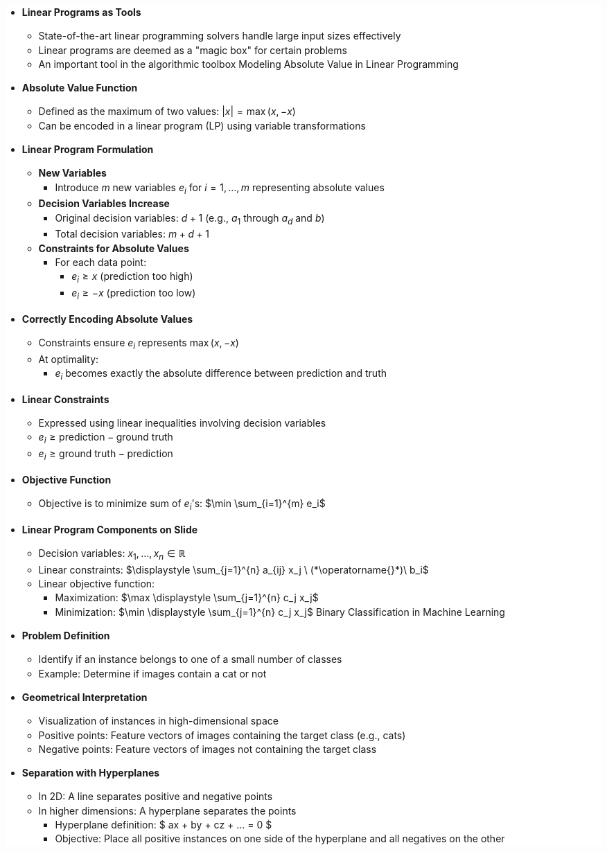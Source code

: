 - **Linear Programs as Tools**
  - State-of-the-art linear programming solvers handle large input sizes effectively
  - Linear programs are deemed as a "magic box" for certain problems
  - An important tool in the algorithmic toolbox
 Modeling Absolute Value in Linear Programming

- **Absolute Value Function**
  - Defined as the maximum of two values: $|x| = \max(x, -x)$
  - Can be encoded in a linear program (LP) using variable transformations

- **Linear Program Formulation**
  - **New Variables**
    - Introduce $m$ new variables $e_i$ for $i = 1, \ldots, m$ representing absolute values
  - **Decision Variables Increase**
    - Original decision variables: $d + 1$ (e.g., $a_1$ through $a_d$ and $b$)
    - Total decision variables: $m + d + 1$
  - **Constraints for Absolute Values**
    - For each data point:
      - $e_i \geq x$ (prediction too high)
      - $e_i \geq -x$ (prediction too low)

- **Correctly Encoding Absolute Values**
  - Constraints ensure $e_i$ represents $\max(x, -x)$
  - At optimality:
    - $e_i$ becomes exactly the absolute difference between prediction and truth

- **Linear Constraints**
  - Expressed using linear inequalities involving decision variables
  - $e_i \geq \text{prediction} - \text{ground truth}$
  - $e_i \geq \text{ground truth} - \text{prediction}$

- **Objective Function**
  - Objective is to minimize sum of $e_i$'s: $\min \sum_{i=1}^{m} e_i$

- **Linear Program Components on Slide**
  - Decision variables: $x_1, \ldots, x_n \in \mathbb{R}$
  - Linear constraints: $\displaystyle \sum_{j=1}^{n} a_{ij} x_j \ (*\operatorname{}*)\ b_i$
  - Linear objective function: 
    - Maximization: $\max \displaystyle \sum_{j=1}^{n} c_j x_j$
    - Minimization: $\min \displaystyle \sum_{j=1}^{n} c_j x_j$
 Binary Classification in Machine Learning
- **Problem Definition**
  - Identify if an instance belongs to one of a small number of classes
  - Example: Determine if images contain a cat or not

- **Geometrical Interpretation**
  - Visualization of instances in high-dimensional space
  - Positive points: Feature vectors of images containing the target class (e.g., cats)
  - Negative points: Feature vectors of images not containing the target class

- **Separation with Hyperplanes**
  - In 2D: A line separates positive and negative points
  - In higher dimensions: A hyperplane separates the points
    - Hyperplane definition: $ ax + by + cz + ... = 0 $
    - Objective: Place all positive instances on one side of the hyperplane and all negatives on the other

